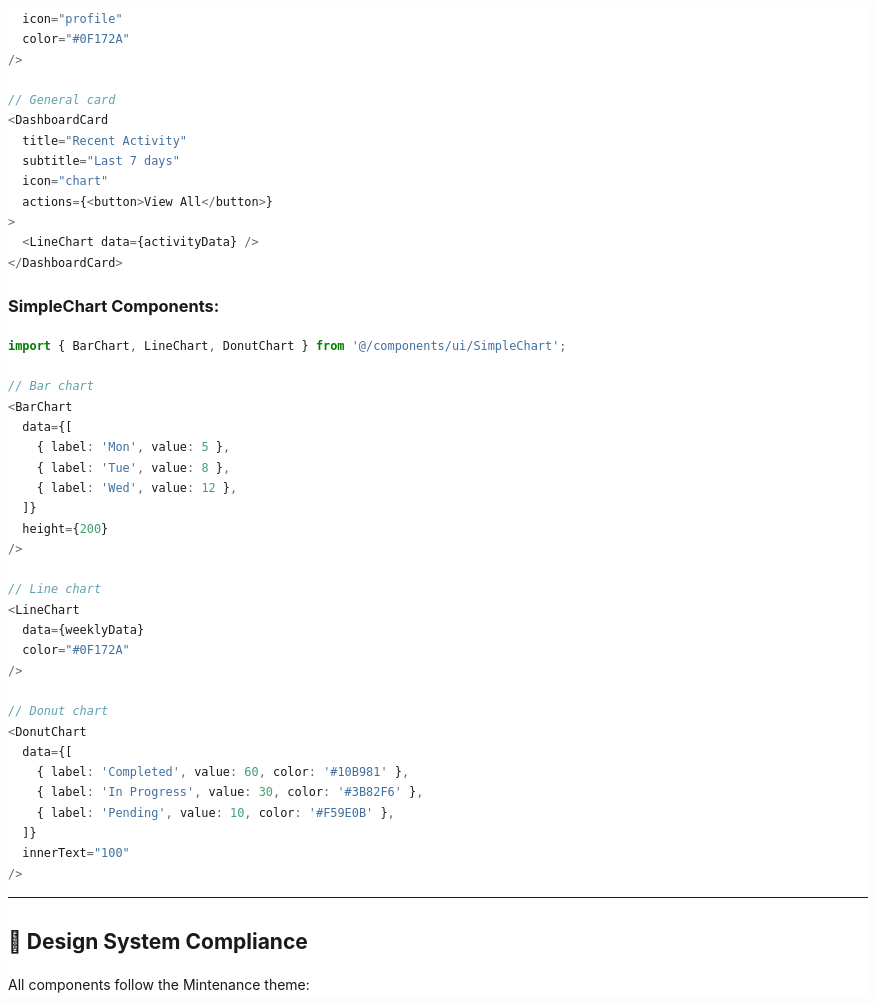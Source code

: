 ```typescript
  icon="profile"
  color="#0F172A"
/>

// General card
<DashboardCard
  title="Recent Activity"
  subtitle="Last 7 days"
  icon="chart"
  actions={<button>View All</button>}
>
  <LineChart data={activityData} />
</DashboardCard>
```

### SimpleChart Components:
```typescript
import { BarChart, LineChart, DonutChart } from '@/components/ui/SimpleChart';

// Bar chart
<BarChart
  data={[
    { label: 'Mon', value: 5 },
    { label: 'Tue', value: 8 },
    { label: 'Wed', value: 12 },
  ]}
  height={200}
/>

// Line chart
<LineChart
  data={weeklyData}
  color="#0F172A"
/>

// Donut chart
<DonutChart
  data={[
    { label: 'Completed', value: 60, color: '#10B981' },
    { label: 'In Progress', value: 30, color: '#3B82F6' },
    { label: 'Pending', value: 10, color: '#F59E0B' },
  ]}
  innerText="100"
/>
```

---

## 🎨 Design System Compliance

All components follow the Mintenance theme:
